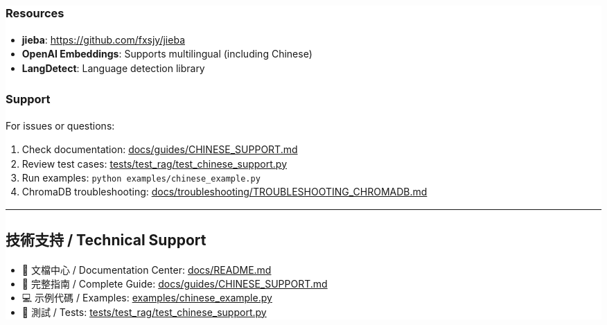 ### Resources

- **jieba**: https://github.com/fxsjy/jieba
- **OpenAI Embeddings**: Supports multilingual (including Chinese)
- **LangDetect**: Language detection library

### Support

For issues or questions:
1. Check documentation: [docs/guides/CHINESE_SUPPORT.md](docs/guides/CHINESE_SUPPORT.md)
2. Review test cases: [tests/test_rag/test_chinese_support.py](tests/test_rag/test_chinese_support.py)
3. Run examples: `python examples/chinese_example.py`
4. ChromaDB troubleshooting: [docs/troubleshooting/TROUBLESHOOTING_CHROMADB.md](docs/troubleshooting/TROUBLESHOOTING_CHROMADB.md)

---

## 技術支持 / Technical Support

- 📖 文檔中心 / Documentation Center: [docs/README.md](docs/README.md)
- 📖 完整指南 / Complete Guide: [docs/guides/CHINESE_SUPPORT.md](docs/guides/CHINESE_SUPPORT.md)
- 💻 示例代碼 / Examples: [examples/chinese_example.py](examples/chinese_example.py)
- 🧪 測試 / Tests: [tests/test_rag/test_chinese_support.py](tests/test_rag/test_chinese_support.py)
